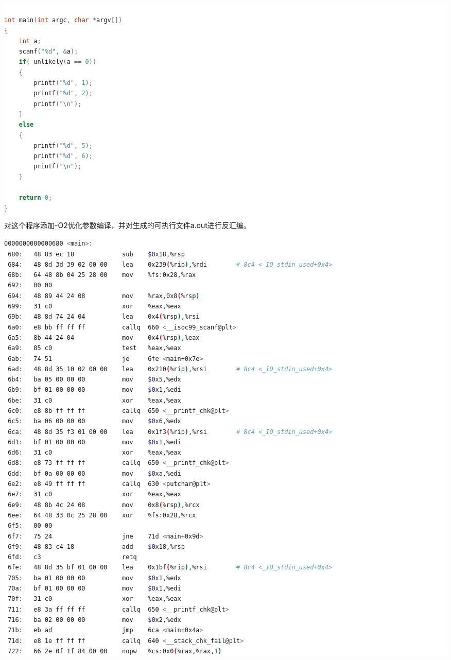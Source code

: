 ```c

int main(int argc, char *argv[])
{
    int a;
    scanf("%d", &a);
    if( unlikely(a == 0))
    {
        printf("%d", 1);
        printf("%d", 2);
        printf("\n");
    }
    else
    {
        printf("%d", 5);
        printf("%d", 6);
        printf("\n");
    }

    return 0;
}
```
对这个程序添加-O2优化参数编译，并对生成的可执行文件a.out进行反汇编。
```bash
0000000000000680 <main>:
 680:   48 83 ec 18             sub    $0x18,%rsp
 684:   48 8d 3d 39 02 00 00    lea    0x239(%rip),%rdi        # 8c4 <_IO_stdin_used+0x4>
 68b:   64 48 8b 04 25 28 00    mov    %fs:0x28,%rax
 692:   00 00 
 694:   48 89 44 24 08          mov    %rax,0x8(%rsp)
 699:   31 c0                   xor    %eax,%eax
 69b:   48 8d 74 24 04          lea    0x4(%rsp),%rsi
 6a0:   e8 bb ff ff ff          callq  660 <__isoc99_scanf@plt>
 6a5:   8b 44 24 04             mov    0x4(%rsp),%eax
 6a9:   85 c0                   test   %eax,%eax
 6ab:   74 51                   je     6fe <main+0x7e>
 6ad:   48 8d 35 10 02 00 00    lea    0x210(%rip),%rsi        # 8c4 <_IO_stdin_used+0x4>
 6b4:   ba 05 00 00 00          mov    $0x5,%edx
 6b9:   bf 01 00 00 00          mov    $0x1,%edi
 6be:   31 c0                   xor    %eax,%eax
 6c0:   e8 8b ff ff ff          callq  650 <__printf_chk@plt>
 6c5:   ba 06 00 00 00          mov    $0x6,%edx
 6ca:   48 8d 35 f3 01 00 00    lea    0x1f3(%rip),%rsi        # 8c4 <_IO_stdin_used+0x4>
 6d1:   bf 01 00 00 00          mov    $0x1,%edi
 6d6:   31 c0                   xor    %eax,%eax
 6d8:   e8 73 ff ff ff          callq  650 <__printf_chk@plt>
 6dd:   bf 0a 00 00 00          mov    $0xa,%edi
 6e2:   e8 49 ff ff ff          callq  630 <putchar@plt>
 6e7:   31 c0                   xor    %eax,%eax
 6e9:   48 8b 4c 24 08          mov    0x8(%rsp),%rcx
 6ee:   64 48 33 0c 25 28 00    xor    %fs:0x28,%rcx
 6f5:   00 00 
 6f7:   75 24                   jne    71d <main+0x9d>
 6f9:   48 83 c4 18             add    $0x18,%rsp
 6fd:   c3                      retq   
 6fe:   48 8d 35 bf 01 00 00    lea    0x1bf(%rip),%rsi        # 8c4 <_IO_stdin_used+0x4>
 705:   ba 01 00 00 00          mov    $0x1,%edx
 70a:   bf 01 00 00 00          mov    $0x1,%edi
 70f:   31 c0                   xor    %eax,%eax
 711:   e8 3a ff ff ff          callq  650 <__printf_chk@plt>
 716:   ba 02 00 00 00          mov    $0x2,%edx
 71b:   eb ad                   jmp    6ca <main+0x4a>
 71d:   e8 1e ff ff ff          callq  640 <__stack_chk_fail@plt>
 722:   66 2e 0f 1f 84 00 00    nopw   %cs:0x0(%rax,%rax,1)
```